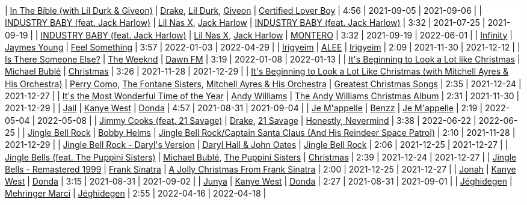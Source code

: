 | [In The Bible \(with Lil Durk & Giveon\)](https://open.spotify.com/track/61S79KIVA4I9FXbnsylEHT) | [Drake](https://open.spotify.com/artist/3TVXtAsR1Inumwj472S9r4), [Lil Durk](https://open.spotify.com/artist/3hcs9uc56yIGFCSy9leWe7), [Giveon](https://open.spotify.com/artist/4fxd5Ee7UefO4CUXgwJ7IP) | [Certified Lover Boy](https://open.spotify.com/album/3SpBlxme9WbeQdI9kx7KAV) | 4:56 | 2021-09-05 | 2021-09-06 |
| [INDUSTRY BABY \(feat\. Jack Harlow\)](https://open.spotify.com/track/27NovPIUIRrOZoCHxABJwK) | [Lil Nas X](https://open.spotify.com/artist/7jVv8c5Fj3E9VhNjxT4snq), [Jack Harlow](https://open.spotify.com/artist/2LIk90788K0zvyj2JJVwkJ) | [INDUSTRY BABY \(feat\. Jack Harlow\)](https://open.spotify.com/album/622NFw5Yk0OReMJ2XWcXUh) | 3:32 | 2021-07-25 | 2021-09-19 |
| [INDUSTRY BABY \(feat\. Jack Harlow\)](https://open.spotify.com/track/5Z9KJZvQzH6PFmb8SNkxuk) | [Lil Nas X](https://open.spotify.com/artist/7jVv8c5Fj3E9VhNjxT4snq), [Jack Harlow](https://open.spotify.com/artist/2LIk90788K0zvyj2JJVwkJ) | [MONTERO](https://open.spotify.com/album/6pOiDiuDQqrmo5DbG0ZubR) | 3:32 | 2021-09-19 | 2022-06-01 |
| [Infinity](https://open.spotify.com/track/1SOClUWhOi8vHZYMz3GluK) | [Jaymes Young](https://open.spotify.com/artist/6QrQ7OrISRYIfS5mtacaw2) | [Feel Something](https://open.spotify.com/album/6MuWCR3WPjwyKhqsTKLZ3z) | 3:57 | 2022-01-03 | 2022-04-29 |
| [Irigyeim](https://open.spotify.com/track/03B7Ujs2bW9cZps99wuPeA) | [ALEE](https://open.spotify.com/artist/0HtJHszzuucFjA33hHBJrT) | [Irigyeim](https://open.spotify.com/album/2GqsuE4Vs5aJliKzzYvDM8) | 2:09 | 2021-11-30 | 2021-12-12 |
| [Is There Someone Else?](https://open.spotify.com/track/0mL82sxCRjrs3br407IdJh) | [The Weeknd](https://open.spotify.com/artist/1Xyo4u8uXC1ZmMpatF05PJ) | [Dawn FM](https://open.spotify.com/album/2nLOHgzXzwFEpl62zAgCEC) | 3:19 | 2022-01-08 | 2022-01-13 |
| [It's Beginning to Look a Lot like Christmas](https://open.spotify.com/track/0lLdorYw7lVrJydTINhWdI) | [Michael Bublé](https://open.spotify.com/artist/1GxkXlMwML1oSg5eLPiAz3) | [Christmas](https://open.spotify.com/album/3CKVXhODttZebJAzjUs2un) | 3:26 | 2021-11-28 | 2021-12-29 |
| [It's Beginning to Look a Lot Like Christmas \(with Mitchell Ayres & His Orchestra\)](https://open.spotify.com/track/2pXpURmn6zC5ZYDMms6fwa) | [Perry Como](https://open.spotify.com/artist/5v8jlSmAQfrkTjAlpUfWtu), [The Fontane Sisters](https://open.spotify.com/artist/1Ml4OuStDoympbREURAM15), [Mitchell Ayres & His Orchestra](https://open.spotify.com/artist/0HS96tPggl2nwiz3gNWWI5) | [Greatest Christmas Songs](https://open.spotify.com/album/4lculT3R9mxFqdmXOCLuY7) | 2:35 | 2021-12-24 | 2021-12-27 |
| [It's the Most Wonderful Time of the Year](https://open.spotify.com/track/1IcR6RlgvDczfvoWJSSY2A) | [Andy Williams](https://open.spotify.com/artist/4sj6D0zlMOl25nprDJBiU9) | [The Andy Williams Christmas Album](https://open.spotify.com/album/30eO7X0doSEWKhDLAFLMuW) | 2:31 | 2021-11-30 | 2021-12-29 |
| [Jail](https://open.spotify.com/track/42ZrMq4BKsWDrrbMnMRYaK) | [Kanye West](https://open.spotify.com/artist/5K4W6rqBFWDnAN6FQUkS6x) | [Donda](https://open.spotify.com/album/340MjPcVdiQRnMigrPybZA) | 4:57 | 2021-08-31 | 2021-09-04 |
| [Je M'appelle](https://open.spotify.com/track/6A3SB2C4U6JtCavQOXLYNN) | [Benzz](https://open.spotify.com/artist/2GYIFLUsVVHPPUzOfJndRh) | [Je M'appelle](https://open.spotify.com/album/6T6uWGOSAUhvoZfLlIyDuJ) | 2:19 | 2022-05-04 | 2022-05-08 |
| [Jimmy Cooks \(feat\. 21 Savage\)](https://open.spotify.com/track/3F5CgOj3wFlRv51JsHbxhe) | [Drake](https://open.spotify.com/artist/3TVXtAsR1Inumwj472S9r4), [21 Savage](https://open.spotify.com/artist/1URnnhqYAYcrqrcwql10ft) | [Honestly, Nevermind](https://open.spotify.com/album/3cf4iSSKd8ffTncbtKljXw) | 3:38 | 2022-06-22 | 2022-06-25 |
| [Jingle Bell Rock](https://open.spotify.com/track/7vQbuQcyTflfCIOu3Uzzya) | [Bobby Helms](https://open.spotify.com/artist/38EmEgXkgK51MT2tPY0EoC) | [Jingle Bell Rock/Captain Santa Claus \(And His Reindeer Space Patrol\)](https://open.spotify.com/album/3wivyOdotHWZ9dcuXMjPKT) | 2:10 | 2021-11-28 | 2021-12-29 |
| [Jingle Bell Rock \- Daryl's Version](https://open.spotify.com/track/6pVW5LRWgeLaHudxauOTJU) | [Daryl Hall & John Oates](https://open.spotify.com/artist/77tT1kLj6mCWtFNqiOmP9H) | [Jingle Bell Rock](https://open.spotify.com/album/46RzcdoDpVi5UcRLML218R) | 2:06 | 2021-12-25 | 2021-12-27 |
| [Jingle Bells \(feat\. The Puppini Sisters\)](https://open.spotify.com/track/4qBejt9FeqLI9blHI1Nq1x) | [Michael Bublé](https://open.spotify.com/artist/1GxkXlMwML1oSg5eLPiAz3), [The Puppini Sisters](https://open.spotify.com/artist/1svaANJTE5KrG16fTGDqOs) | [Christmas](https://open.spotify.com/album/3CKVXhODttZebJAzjUs2un) | 2:39 | 2021-12-24 | 2021-12-27 |
| [Jingle Bells \- Remastered 1999](https://open.spotify.com/track/4HEOgBHRCExyYVeTyrXsnL) | [Frank Sinatra](https://open.spotify.com/artist/1Mxqyy3pSjf8kZZL4QVxS0) | [A Jolly Christmas From Frank Sinatra](https://open.spotify.com/album/0ny6mZMBrYSO0s8HAKbcVq) | 2:00 | 2021-12-25 | 2021-12-27 |
| [Jonah](https://open.spotify.com/track/3gWzTnziivUYzqXtnvgN8q) | [Kanye West](https://open.spotify.com/artist/5K4W6rqBFWDnAN6FQUkS6x) | [Donda](https://open.spotify.com/album/340MjPcVdiQRnMigrPybZA) | 3:15 | 2021-08-31 | 2021-09-02 |
| [Junya](https://open.spotify.com/track/1aF9TeHZbe6OVo9dtjPuzK) | [Kanye West](https://open.spotify.com/artist/5K4W6rqBFWDnAN6FQUkS6x) | [Donda](https://open.spotify.com/album/340MjPcVdiQRnMigrPybZA) | 2:27 | 2021-08-31 | 2021-09-01 |
| [Jéghidegen](https://open.spotify.com/track/0ppLdQ8oJifyUvSVPPyes4) | [Mehringer Marci](https://open.spotify.com/artist/5F3j6uAy19mqLhQy50x1At) | [Jéghidegen](https://open.spotify.com/album/12e6xF8lsLLFxIn4pfrf8S) | 2:55 | 2022-04-16 | 2022-04-18 |